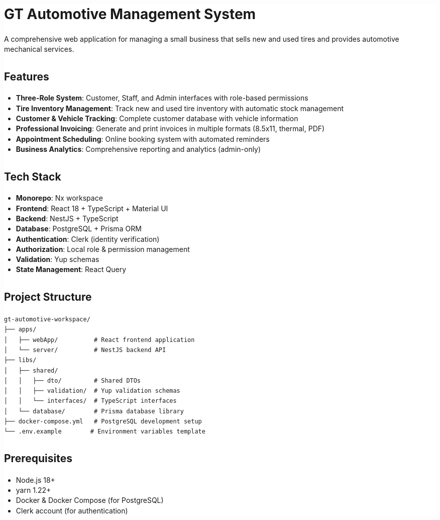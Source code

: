 # GT Automotive Management System

A comprehensive web application for managing a small business that sells new and used tires and provides automotive mechanical services.

## Features

- **Three-Role System**: Customer, Staff, and Admin interfaces with role-based permissions
- **Tire Inventory Management**: Track new and used tire inventory with automatic stock management
- **Customer & Vehicle Tracking**: Complete customer database with vehicle information
- **Professional Invoicing**: Generate and print invoices in multiple formats (8.5x11, thermal, PDF)
- **Appointment Scheduling**: Online booking system with automated reminders
- **Business Analytics**: Comprehensive reporting and analytics (admin-only)

## Tech Stack

- **Monorepo**: Nx workspace
- **Frontend**: React 18 + TypeScript + Material UI
- **Backend**: NestJS + TypeScript
- **Database**: PostgreSQL + Prisma ORM
- **Authentication**: Clerk (identity verification)
- **Authorization**: Local role & permission management
- **Validation**: Yup schemas
- **State Management**: React Query

## Project Structure

```
gt-automotive-workspace/
├── apps/
│   ├── webApp/          # React frontend application
│   └── server/          # NestJS backend API
├── libs/
│   ├── shared/
│   │   ├── dto/         # Shared DTOs
│   │   ├── validation/  # Yup validation schemas
│   │   └── interfaces/  # TypeScript interfaces
│   └── database/        # Prisma database library
├── docker-compose.yml   # PostgreSQL development setup
└── .env.example        # Environment variables template
```

## Prerequisites

- Node.js 18+ 
- yarn 1.22+
- Docker & Docker Compose (for PostgreSQL)
- Clerk account (for authentication)

